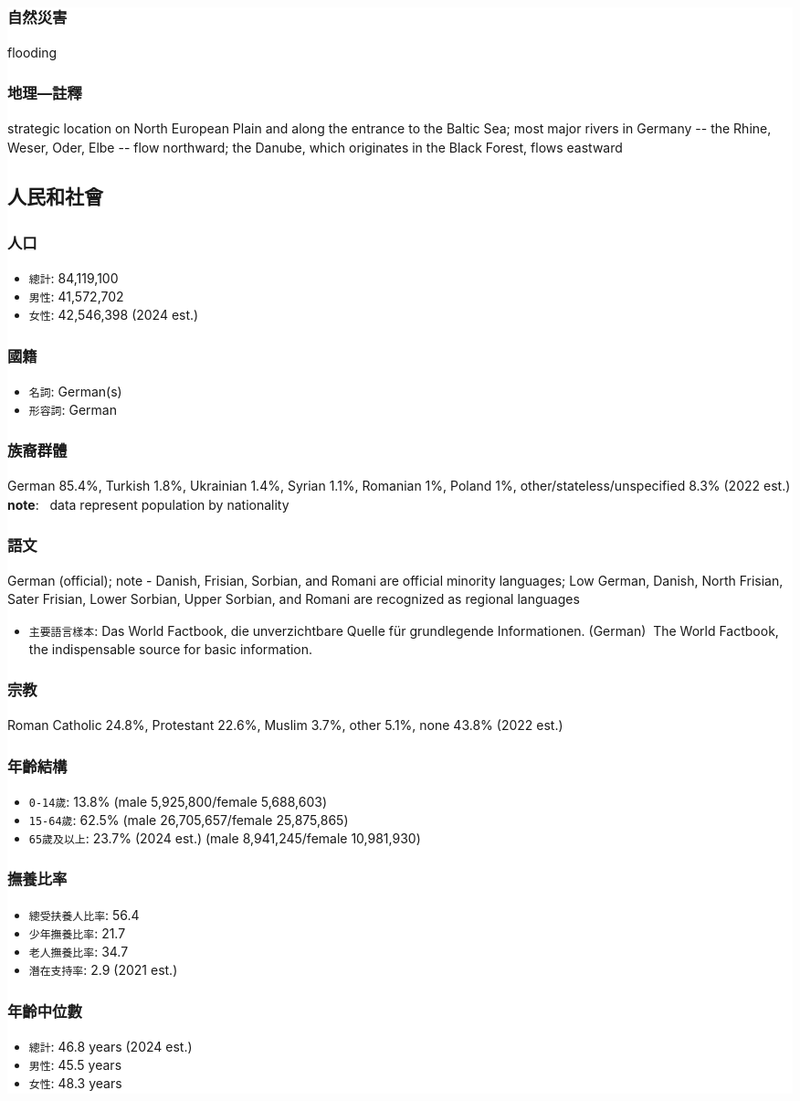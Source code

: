 ### 自然災害
flooding

### 地理—註釋
strategic location on North European Plain and along the entrance to the Baltic Sea; most major rivers in Germany -- the Rhine, Weser, Oder, Elbe -- flow northward; the Danube, which originates in the Black Forest, flows eastward

## 人民和社會

### 人口
- `總計`: 84,119,100
- `男性`: 41,572,702
- `女性`: 42,546,398 (2024 est.)

### 國籍
- `名詞`: German(s)
- `形容詞`: German

### 族裔群體
German 85.4%, Turkish 1.8%, Ukrainian 1.4%, Syrian 1.1%, Romanian 1%, Poland 1%, other/stateless/unspecified 8.3% (2022 est.)
**note**:   data represent population by nationality

### 語文
German (official); note - Danish, Frisian, Sorbian, and Romani are official minority languages; Low German, Danish, North Frisian, Sater Frisian, Lower Sorbian, Upper Sorbian, and Romani are recognized as regional languages
- `主要語言樣本`: Das World Factbook, die unverzichtbare Quelle für grundlegende Informationen. (German)  The World Factbook, the indispensable source for basic information.

### 宗教
Roman Catholic 24.8%, Protestant 22.6%, Muslim 3.7%, other 5.1%, none 43.8% (2022 est.)

### 年齡結構
- `0-14歲`: 13.8% (male 5,925,800/female 5,688,603)
- `15-64歲`: 62.5% (male 26,705,657/female 25,875,865)
- `65歲及以上`: 23.7% (2024 est.) (male 8,941,245/female 10,981,930)

### 撫養比率
- `總受扶養人比率`: 56.4
- `少年撫養比率`: 21.7
- `老人撫養比率`: 34.7
- `潛在支持率`: 2.9 (2021 est.)

### 年齡中位數
- `總計`: 46.8 years (2024 est.)
- `男性`: 45.5 years
- `女性`: 48.3 years
